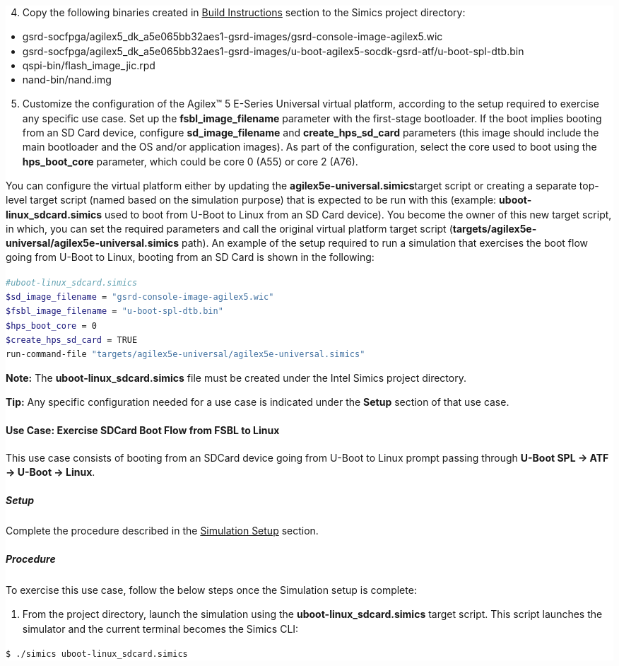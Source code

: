 4. Copy the following binaries created in [Build Instructions](#build-instructions) section to the Simics project directory:

  - gsrd-socfpga/agilex5_dk_a5e065bb32aes1-gsrd-images/gsrd-console-image-agilex5.wic
  - gsrd-socfpga/agilex5_dk_a5e065bb32aes1-gsrd-images/u-boot-agilex5-socdk-gsrd-atf/u-boot-spl-dtb.bin
  - qspi-bin/flash_image_jic.rpd
  - nand-bin/nand.img

5. Customize the configuration of the Agilex™ 5 E-Series Universal virtual platform, according to the setup required to exercise any specific use case. Set up the **fsbl_image_filename** parameter with the first-stage bootloader. If the boot implies booting from an SD Card device, configure **sd_image_filename** and **create_hps_sd_card** parameters (this image should include the main bootloader and the OS and/or application images). As part of the configuration, select the core used to boot using the **hps_boot_core** parameter, which could be core 0 (A55) or core 2 (A76).

  You can configure the virtual platform either by updating the **agilex5e-universal.simics**target script or creating a separate top-level target script (named based on the simulation purpose) that is expected to be run with this (example: **uboot-linux_sdcard.simics** used to boot from U-Boot to Linux from an SD Card device). You become the owner of this new target script, in which, you can set the required parameters and call the original virtual platform target script (**targets/agilex5e-universal/agilex5e-universal.simics** path). An example of the setup required to run a simulation that exercises the boot flow going from U-Boot to Linux, booting from an SD Card is shown in the following:

  ```bash
  #uboot-linux_sdcard.simics
  $sd_image_filename = "gsrd-console-image-agilex5.wic"
  $fsbl_image_filename = "u-boot-spl-dtb.bin"
  $hps_boot_core = 0
  $create_hps_sd_card = TRUE
  run-command-file "targets/agilex5e-universal/agilex5e-universal.simics"
  ```

  **Note:** The **uboot-linux_sdcard.simics** file must be created under the Intel Simics project directory.

  **Tip:** Any specific configuration needed for a use case is indicated under the **Setup** section of that use case.

#### Use Case: Exercise SDCard Boot Flow from FSBL to Linux

This use case consists of booting from an SDCard device going from U-Boot to Linux prompt passing through **U-Boot SPL → ATF → U-Boot → Linux**.

<h5>Setup</h5>

Complete the procedure described in the [Simulation Setup](#simulation-setup) section.

<h5>Procedure</h5>

To exercise this use case, follow the below steps once the Simulation setup is complete:

1. From the project directory, launch the simulation using the **uboot-linux_sdcard.simics** target script. This script launches the simulator and the current terminal becomes the Simics CLI:

  ```bash
  $ ./simics uboot-linux_sdcard.simics 
  ```
